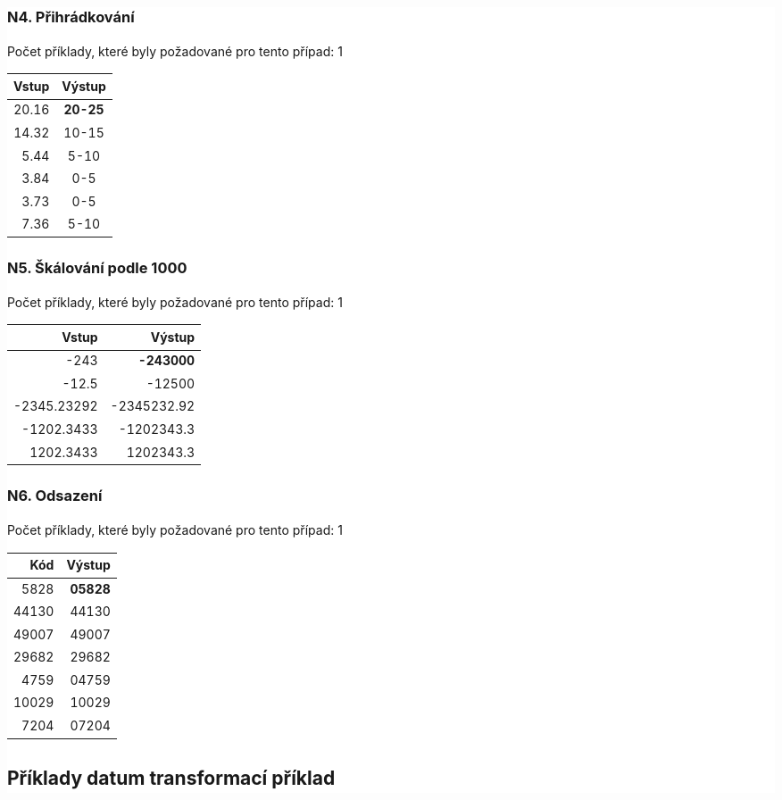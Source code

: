 ### <a name="n4-binning"></a>N4. Přihrádkování

Počet příklady, které byly požadované pro tento případ: 1

|Vstup|Výstup|
|-----:|:-----:|
|20.16|**20-25**|
|14.32|10-15|
|5.44|5-10|
|3.84|0-5|
|3.73|0-5|
|7.36|5-10|

### <a name="n5-scaling-by-1000"></a>N5. Škálování podle 1000

Počet příklady, které byly požadované pro tento případ: 1

|Vstup|Výstup|
|-----:|-----:|
|-243|**-243000**|
|-12.5|-12500|
|-2345.23292|-2345232.92|
|-1202.3433|-1202343.3|
|1202.3433|1202343.3|

### <a name="n6-padding"></a>N6. Odsazení

Počet příklady, které byly požadované pro tento případ: 1

|Kód|Výstup|
|-----:|-----:|
|5828|**05828**|
|44130|44130|
|49007|49007|
|29682|29682|
|4759|04759|
|10029|10029|
|7204|07204|

## <a name="examples-of-date-transformations-by-example"></a>Příklady datum transformací příklad
